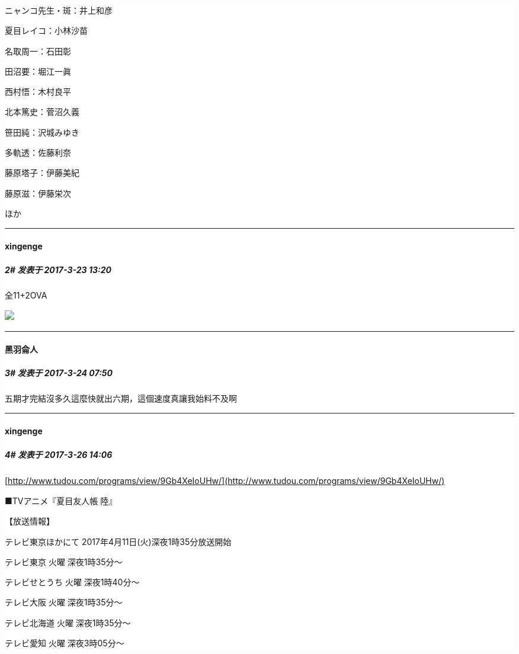 ニャンコ先生・斑：井上和彦

夏目レイコ：小林沙苗

名取周一：石田彰

田沼要：堀江一眞

西村悟：木村良平

北本篤史：菅沼久義

笹田純：沢城みゆき

多軌透：佐藤利奈

藤原塔子：伊藤美紀

藤原滋：伊藤栄次

ほか

*****

####  xingenge  
##### 2#       发表于 2017-3-23 13:20

全11+2OVA

<img src="http://wx4.sinaimg.cn/large/740ca5e5gy1fdwpasggdfj20so1fxb29.jpg" referrerpolicy="no-referrer">

*****

####  黑羽侖人  
##### 3#       发表于 2017-3-24 07:50

五期才完結沒多久這麼快就出六期，這個速度真讓我始料不及啊

*****

####  xingenge  
##### 4#       发表于 2017-3-26 14:06

[http://www.tudou.com/programs/view/9Gb4XeIoUHw/](http://www.tudou.com/programs/view/9Gb4XeIoUHw/)

■TVアニメ『夏目友人帳 陸』

【放送情報】

テレビ東京ほかにて 2017年4月11日(火)深夜1時35分放送開始

テレビ東京 火曜 深夜1時35分～

テレビせとうち 火曜 深夜1時40分～

テレビ大阪 火曜 深夜1時35分～

テレビ北海道 火曜 深夜1時35分～

テレビ愛知 火曜 深夜3時05分～
